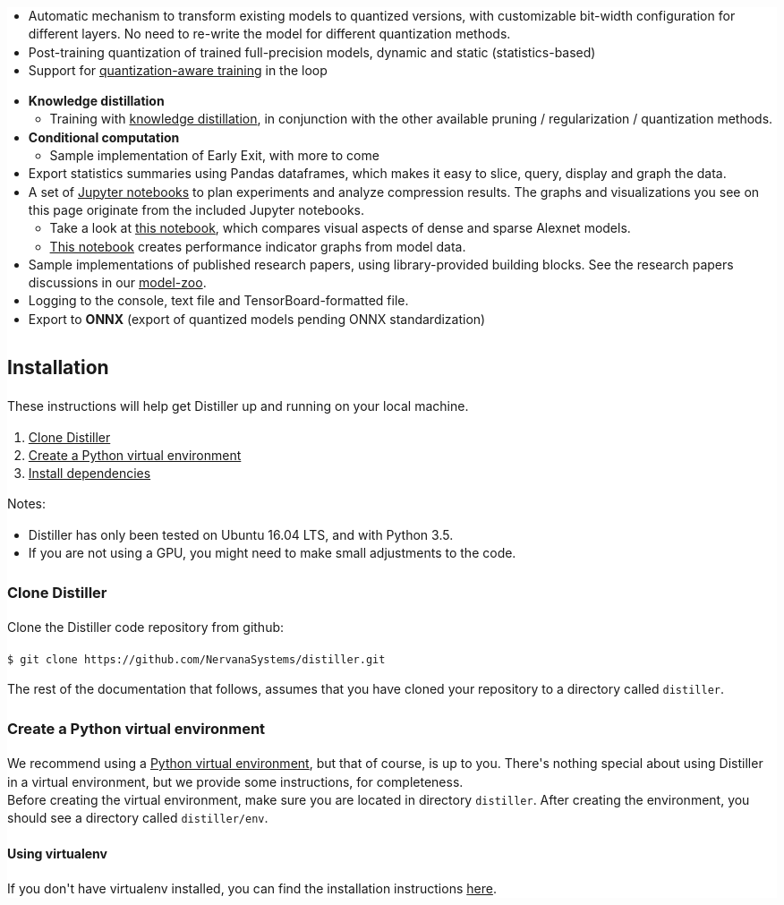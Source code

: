   - Automatic mechanism to transform existing models to quantized versions, with customizable bit-width configuration for different layers. No need to re-write the model for different quantization methods.
  - Post-training quantization of trained full-precision models, dynamic and static (statistics-based)
  - Support for [quantization-aware training](https://nervanasystems.github.io/distiller/quantization/index.html#quantization-aware-training) in the loop
* **Knowledge distillation**
  - Training with [knowledge distillation](https://nervanasystems.github.io/distiller/knowledge_distillation/index.html), in conjunction with the other available pruning / regularization / quantization methods.
* **Conditional computation**
  - Sample implementation of Early Exit, with more to come
* Export statistics summaries using Pandas dataframes, which makes it easy to slice, query, display and graph the data.
* A set of [Jupyter notebooks](https://nervanasystems.github.io/distiller/jupyter/index.html) to plan experiments and analyze compression results.  The graphs and visualizations you see on this page originate from the included Jupyter notebooks.  
  + Take a look at [this notebook](https://github.com/NervanaSystems/distiller/blob/master/jupyter/alexnet_insights.ipynb), which compares visual aspects of dense and sparse Alexnet models.
  + [This notebook](https://github.com/NervanaSystems/distiller/blob/master/jupyter/model_summary.ipynb) creates performance indicator graphs from model data.
* Sample implementations of published research papers, using library-provided building blocks.  See the  research papers discussions in our [model-zoo](https://nervanasystems.github.io/distiller/model_zoo/index.html).
* Logging to the console, text file and TensorBoard-formatted file.
* Export to **ONNX** (export of quantized models pending ONNX standardization)

## Installation

These instructions will help get Distiller up and running on your local machine.
1. [Clone Distiller](#clone-distiller)
2. [Create a Python virtual environment](#create-a-python-virtual-environment)
3. [Install dependencies](#install-dependencies)

Notes:
- Distiller has only been tested on Ubuntu 16.04 LTS, and with Python 3.5.
- If you are not using a GPU, you might need to make small adjustments to the code.

### Clone Distiller
Clone the Distiller code repository from github:
```
$ git clone https://github.com/NervanaSystems/distiller.git
```
The rest of the documentation that follows, assumes that you have cloned your repository to a directory called ```distiller```. <br>

### Create a Python virtual environment
We recommend using a [Python virtual environment](https://docs.python.org/3/library/venv.html#venv-def), but that of course, is up to you.
There's nothing special about using Distiller in a virtual environment, but we provide some instructions, for completeness.<br>
Before creating the virtual environment, make sure you are located in directory ```distiller```.  After creating the environment, you should see a directory called ```distiller/env```.
<br>
#### Using virtualenv
If you don't have virtualenv installed, you can find the installation instructions [here](https://packaging.python.org/guides/installing-using-pip-and-virtualenv/).
